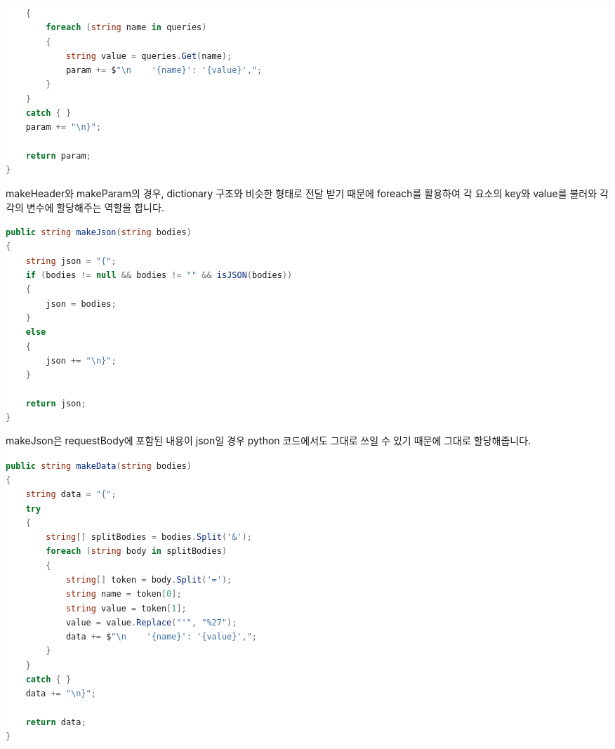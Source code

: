 ```csharp
    {
        foreach (string name in queries)
        {
            string value = queries.Get(name);
            param += $"\n    '{name}': '{value}',";
        }
    }
    catch { }
    param += "\n}";

    return param;
}
```

makeHeader와 makeParam의 경우, dictionary 구조와 비슷한 형태로 전달 받기 때문에 foreach를 활용하여 각 요소의 key와 value를 불러와 각각의 변수에 할당해주는 역할을 합니다.

```csharp
public string makeJson(string bodies)
{
    string json = "{";
    if (bodies != null && bodies != "" && isJSON(bodies))
    {
        json = bodies;
    }
    else
    {
        json += "\n}";
    }

    return json;
}
```

makeJson은 requestBody에 포함된 내용이 json일 경우 python 코드에서도 그대로 쓰일 수 있기 때문에 그대로 할당해줍니다.

```csharp
public string makeData(string bodies)
{
    string data = "{";
    try
    {
        string[] splitBodies = bodies.Split('&');
        foreach (string body in splitBodies)
        {
            string[] token = body.Split('=');
            string name = token[0];
            string value = token[1];
            value = value.Replace("'", "%27");
            data += $"\n    '{name}': '{value}',";
        }
    }
    catch { }
    data += "\n}";

    return data;
}
```
